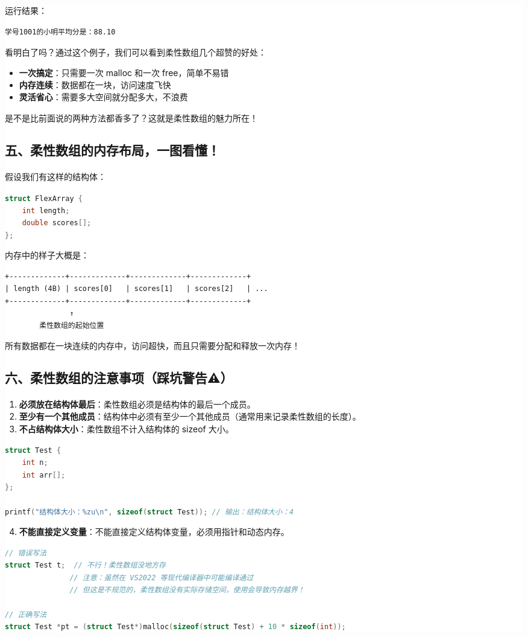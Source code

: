 运行结果：

```plain
学号1001的小明平均分是：88.10
```

看明白了吗？通过这个例子，我们可以看到柔性数组几个超赞的好处：

- **一次搞定**：只需要一次 malloc 和一次 free，简单不易错
- **内存连续**：数据都在一块，访问速度飞快
- **灵活省心**：需要多大空间就分配多大，不浪费

是不是比前面说的两种方法都香多了？这就是柔性数组的魅力所在！

## 五、柔性数组的内存布局，一图看懂！

假设我们有这样的结构体：

```c
struct FlexArray {
    int length;
    double scores[];
};
```

内存中的样子大概是：

```plain
+-------------+-------------+-------------+-------------+
| length (4B) | scores[0]   | scores[1]   | scores[2]   | ...
+-------------+-------------+-------------+-------------+
               ↑
        柔性数组的起始位置
```

所有数据都在一块连续的内存中，访问超快，而且只需要分配和释放一次内存！

## 六、柔性数组的注意事项（踩坑警告⚠️）

1. **必须放在结构体最后**：柔性数组必须是结构体的最后一个成员。
2. **至少有一个其他成员**：结构体中必须有至少一个其他成员（通常用来记录柔性数组的长度）。
3. **不占结构体大小**：柔性数组不计入结构体的 sizeof 大小。

```c
struct Test {
    int n;
    int arr[];
};

printf("结构体大小：%zu\n", sizeof(struct Test)); // 输出：结构体大小：4
```

4. **不能直接定义变量**：不能直接定义结构体变量，必须用指针和动态内存。

```c
// 错误写法
struct Test t;  // 不行！柔性数组没地方存
               // 注意：虽然在 VS2022 等现代编译器中可能编译通过
               // 但这是不规范的，柔性数组没有实际存储空间，使用会导致内存越界！

// 正确写法
struct Test *pt = (struct Test*)malloc(sizeof(struct Test) + 10 * sizeof(int));
```
